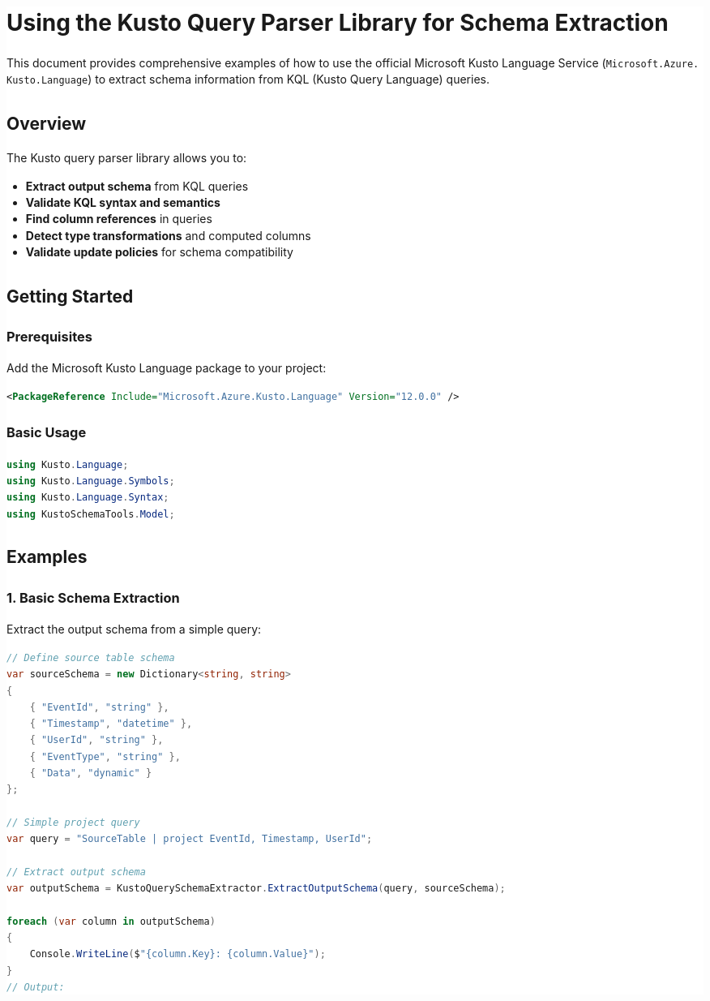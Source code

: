 # Using the Kusto Query Parser Library for Schema Extraction

This document provides comprehensive examples of how to use the official Microsoft Kusto Language Service (`Microsoft.Azure.Kusto.Language`) to extract schema information from KQL (Kusto Query Language) queries.

## Overview

The Kusto query parser library allows you to:
- **Extract output schema** from KQL queries
- **Validate KQL syntax and semantics**
- **Find column references** in queries
- **Detect type transformations** and computed columns
- **Validate update policies** for schema compatibility

## Getting Started

### Prerequisites

Add the Microsoft Kusto Language package to your project:

```xml
<PackageReference Include="Microsoft.Azure.Kusto.Language" Version="12.0.0" />
```

### Basic Usage

```csharp
using Kusto.Language;
using Kusto.Language.Symbols;
using Kusto.Language.Syntax;
using KustoSchemaTools.Model;
```

## Examples

### 1. Basic Schema Extraction

Extract the output schema from a simple query:

```csharp
// Define source table schema
var sourceSchema = new Dictionary<string, string>
{
    { "EventId", "string" },
    { "Timestamp", "datetime" },
    { "UserId", "string" },
    { "EventType", "string" },
    { "Data", "dynamic" }
};

// Simple project query
var query = "SourceTable | project EventId, Timestamp, UserId";

// Extract output schema
var outputSchema = KustoQuerySchemaExtractor.ExtractOutputSchema(query, sourceSchema);

foreach (var column in outputSchema)
{
    Console.WriteLine($"{column.Key}: {column.Value}");
}
// Output:
```